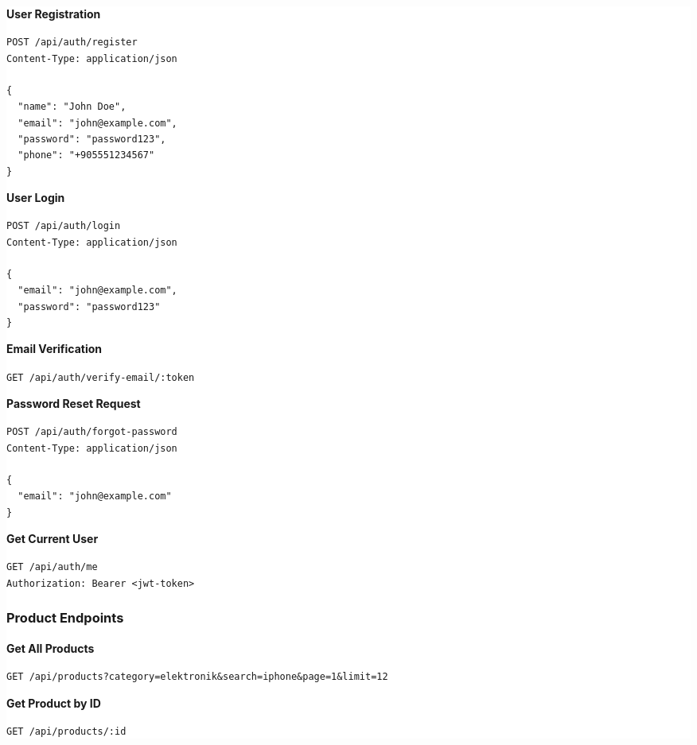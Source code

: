 **User Registration**
```
POST /api/auth/register
Content-Type: application/json

{
  "name": "John Doe",
  "email": "john@example.com",
  "password": "password123",
  "phone": "+905551234567"
}
```

**User Login**
```
POST /api/auth/login
Content-Type: application/json

{
  "email": "john@example.com",
  "password": "password123"
}
```

**Email Verification**
```
GET /api/auth/verify-email/:token
```

**Password Reset Request**
```
POST /api/auth/forgot-password
Content-Type: application/json

{
  "email": "john@example.com"
}
```

**Get Current User**
```
GET /api/auth/me
Authorization: Bearer <jwt-token>
```

### Product Endpoints

**Get All Products**
```
GET /api/products?category=elektronik&search=iphone&page=1&limit=12
```

**Get Product by ID**
```
GET /api/products/:id
```
